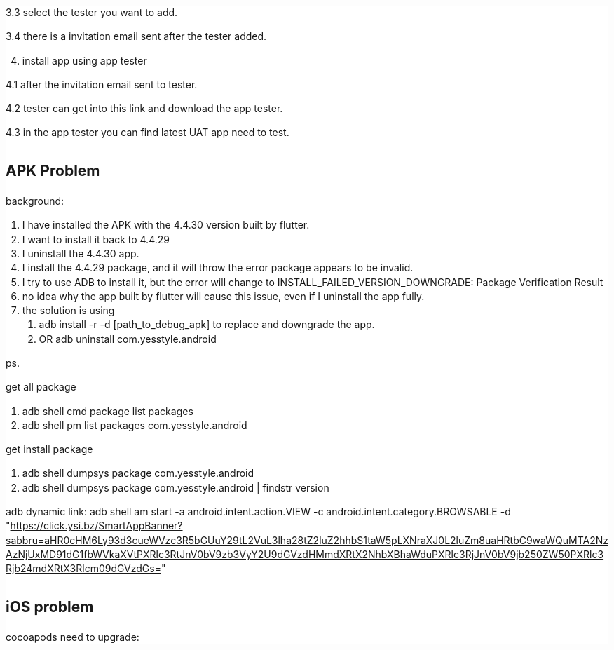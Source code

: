 3.3 select the tester you want to add.

3.4 there is a invitation email sent after the tester added.

4. install app using app tester

4.1 after the invitation email sent to tester.

4.2 tester can get into this link and download the app tester.

4.3 in the app tester you can find latest UAT app need to test.







## APK Problem

background:

1. I have installed the APK with the 4.4.30 version built by flutter.
2. I want to install it back to 4.4.29
3. I uninstall the 4.4.30 app.
4. I install the 4.4.29 package, and it will throw the error package appears to be invalid.
5. I try to use ADB to install it, but the error will change to  INSTALL_FAILED_VERSION_DOWNGRADE: Package Verification Result
6. no idea why the app built by flutter will cause this issue, even if I uninstall the app fully.
7. the solution is using
	1. adb install -r -d [path_to_debug_apk] to replace and downgrade the app.
	2. OR adb uninstall com.yesstyle.android



ps.

get all package

1. adb shell cmd package list packages
2. adb shell pm list packages com.yesstyle.android

get install package

1. adb shell dumpsys package com.yesstyle.android
2. adb shell dumpsys package com.yesstyle.android | findstr version



adb dynamic link:
adb shell am start -a android.intent.action.VIEW -c android.intent.category.BROWSABLE -d "https://click.ysi.bz/SmartAppBanner?sabbru=aHR0cHM6Ly93d3cueWVzc3R5bGUuY29tL2VuL3lha28tZ2luZ2hhbS1taW5pLXNraXJ0L2luZm8uaHRtbC9waWQuMTA2NzAzNjUxMD91dG1fbWVkaXVtPXRlc3RtJnV0bV9zb3VyY2U9dGVzdHMmdXRtX2NhbXBhaWduPXRlc3RjJnV0bV9jb250ZW50PXRlc3Rjb24mdXRtX3Rlcm09dGVzdGs="






## iOS problem

cocoapods need to upgrade:
